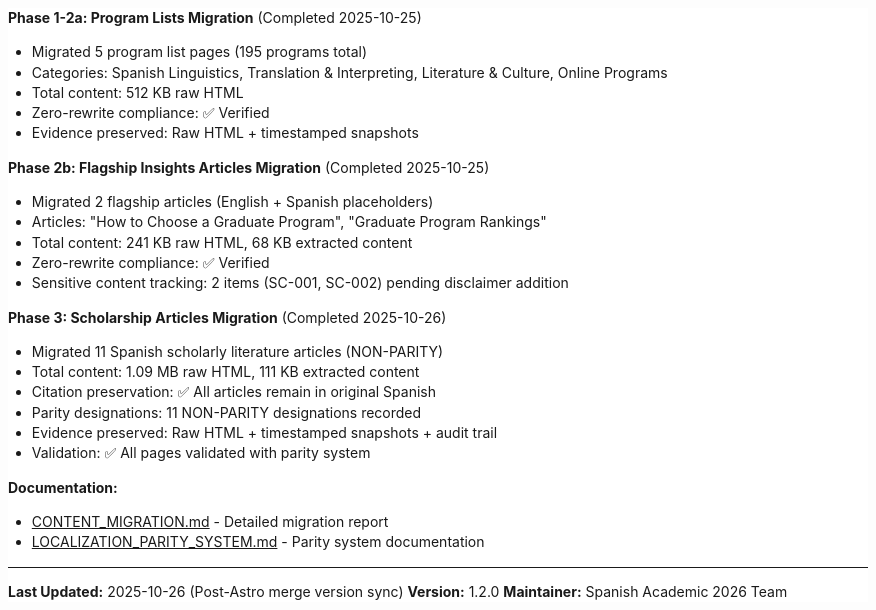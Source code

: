 **Phase 1-2a: Program Lists Migration** (Completed 2025-10-25)
- Migrated 5 program list pages (195 programs total)
- Categories: Spanish Linguistics, Translation & Interpreting, Literature & Culture, Online Programs
- Total content: 512 KB raw HTML
- Zero-rewrite compliance: ✅ Verified
- Evidence preserved: Raw HTML + timestamped snapshots

**Phase 2b: Flagship Insights Articles Migration** (Completed 2025-10-25)
- Migrated 2 flagship articles (English + Spanish placeholders)
- Articles: "How to Choose a Graduate Program", "Graduate Program Rankings"
- Total content: 241 KB raw HTML, 68 KB extracted content
- Zero-rewrite compliance: ✅ Verified
- Sensitive content tracking: 2 items (SC-001, SC-002) pending disclaimer addition

**Phase 3: Scholarship Articles Migration** (Completed 2025-10-26)
- Migrated 11 Spanish scholarly literature articles (NON-PARITY)
- Total content: 1.09 MB raw HTML, 111 KB extracted content
- Citation preservation: ✅ All articles remain in original Spanish
- Parity designations: 11 NON-PARITY designations recorded
- Evidence preserved: Raw HTML + timestamped snapshots + audit trail
- Validation: ✅ All pages validated with parity system

**Documentation:**
- [CONTENT_MIGRATION.md](CONTENT_MIGRATION.md) - Detailed migration report
- [LOCALIZATION_PARITY_SYSTEM.md](LOCALIZATION_PARITY_SYSTEM.md) - Parity system documentation

---

**Last Updated:** 2025-10-26 (Post-Astro merge version sync)
**Version:** 1.2.0
**Maintainer:** Spanish Academic 2026 Team
